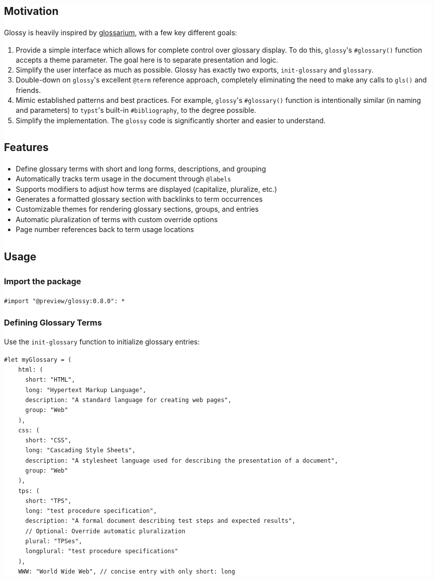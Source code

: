 ## Motivation

Glossy is heavily inspired by
[glossarium](https://typst.app/universe/package/glossarium), with a few key
different goals:

1. Provide a simple interface which allows for complete control over glossary
   display. To do this, `glossy`'s `#glossary()` function accepts a theme
   parameter. The goal here is to separate presentation and logic.
2. Simplify the user interface as much as possible. Glossy has exactly two
   exports, `init-glossary` and `glossary`.
3. Double-down on `glossy`'s excellent `@term` reference approach, completely
   eliminating the need to make any calls to `gls()` and friends.
4. Mimic established patterns and best practices. For example, `glossy`'s
   `#glossary()` function is intentionally similar (in naming and parameters) to
   `typst`'s built-in `#bibliography`, to the degree possible.
5. Simplify the implementation. The `glossy` code is significantly shorter and
   easier to understand.

## Features

- Define glossary terms with short and long forms, descriptions, and grouping
- Automatically tracks term usage in the document through `@labels`
- Supports modifiers to adjust how terms are displayed (capitalize, pluralize, etc.)
- Generates a formatted glossary section with backlinks to term occurrences
- Customizable themes for rendering glossary sections, groups, and entries
- Automatic pluralization of terms with custom override options
- Page number references back to term usage locations

## Usage

### Import the package

```typst
#import "@preview/glossy:0.8.0": *
```

### Defining Glossary Terms

Use the `init-glossary` function to initialize glossary entries:

```typst
#let myGlossary = (
    html: (
      short: "HTML",
      long: "Hypertext Markup Language",
      description: "A standard language for creating web pages",
      group: "Web"
    ),
    css: (
      short: "CSS",
      long: "Cascading Style Sheets",
      description: "A stylesheet language used for describing the presentation of a document",
      group: "Web"
    ),
    tps: (
      short: "TPS",
      long: "test procedure specification",
      description: "A formal document describing test steps and expected results",
      // Optional: Override automatic pluralization
      plural: "TPSes",
      longplural: "test procedure specifications"
    ),
    WWW: "World Wide Web", // concise entry with only short: long
```